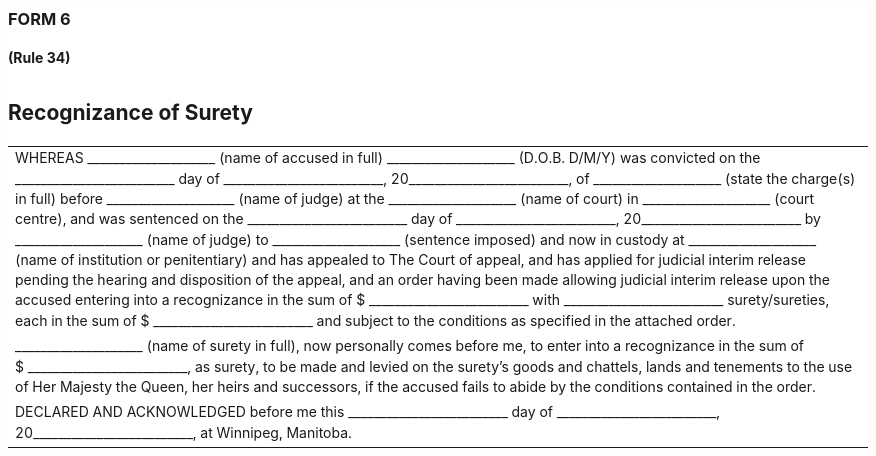 ### **FORM 6** 
**(Rule 34)**
## Recognizance of Surety
<table>
<tr>
<td>WHEREAS 
____________________
(name of accused in full)
____________________
(D.O.B. D/M/Y) was convicted on the _________________________ day of _________________________, 20_________________________, of 
____________________
(state the charge(s) in full) before 
____________________
(name of judge) at the
____________________
(name of court) in 
____________________
(court centre), and was sentenced on the _________________________ day of _________________________, 20_________________________ by 
____________________
(name of judge) to 
____________________
(sentence imposed) and now in custody at 
____________________
(name of institution or penitentiary) and has appealed to The Court of appeal, and has applied for judicial interim release pending the hearing and disposition of the appeal, and an order having been made allowing judicial interim release upon the accused entering into a recognizance in the sum of $ _________________________ with _________________________ surety/sureties, each in the sum of $ _________________________ and subject to the conditions as specified in the attached order.

</td>
</tr>
<tr>
<td>
____________________
(name of surety in full), now personally comes before me, to enter into a recognizance in the sum of $ _________________________, as surety, to be made and levied on the surety’s goods and chattels, lands and tenements to the use of Her Majesty the Queen, her heirs and successors, if the accused fails to abide by the conditions contained in the order.

</td>
</tr>
<tr>
<td>DECLARED AND ACKNOWLEDGED before me this _________________________ day of _________________________, 20_________________________, at Winnipeg, Manitoba.

</td>
</tr>
</table>
